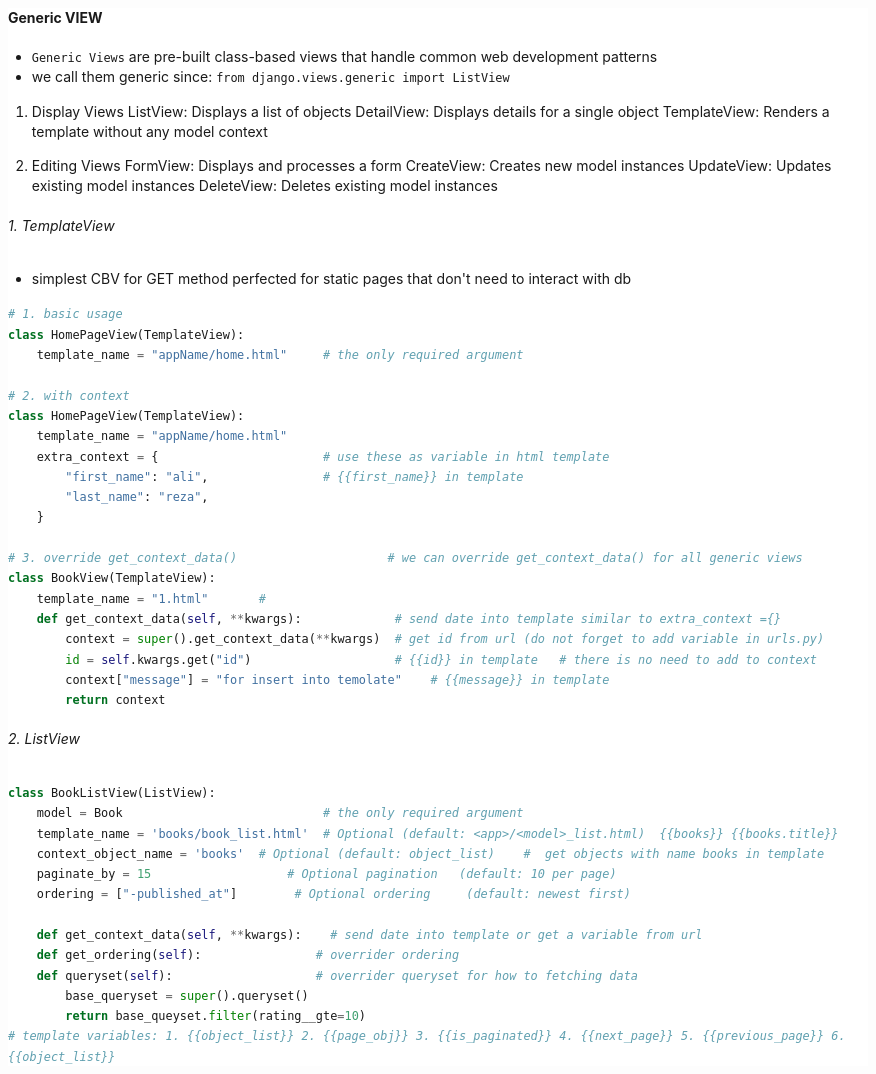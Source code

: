 

#### Generic VIEW

+ `Generic Views` are pre-built class-based views that handle common web development patterns
+ we call them generic since: `from django.views.generic import ListView`

1. Display Views
    ListView: Displays a list of objects
    DetailView: Displays details for a single object
    TemplateView: Renders a template without any model context

2. Editing Views
    FormView: Displays and processes a form
    CreateView: Creates new model instances
    UpdateView: Updates existing model instances
    DeleteView: Deletes existing model instances

###### 1. TemplateView

+ simplest CBV for GET method perfected for static pages that don't need to interact with db

```py
# 1. basic usage
class HomePageView(TemplateView):
    template_name = "appName/home.html"     # the only required argument

# 2. with context
class HomePageView(TemplateView):
    template_name = "appName/home.html"
    extra_context = {                       # use these as variable in html template
        "first_name": "ali",                # {{first_name}} in template
        "last_name": "reza",
    }

# 3. override get_context_data()                     # we can override get_context_data() for all generic views
class BookView(TemplateView):    
    template_name = "1.html"       # 
    def get_context_data(self, **kwargs):             # send date into template similar to extra_context ={}
        context = super().get_context_data(**kwargs)  # get id from url (do not forget to add variable in urls.py)
        id = self.kwargs.get("id")                    # {{id}} in template   # there is no need to add to context
        context["message"] = "for insert into temolate"    # {{message}} in template
        return context
```

###### 2. ListView

```py
class BookListView(ListView):
    model = Book                            # the only required argument
    template_name = 'books/book_list.html'  # Optional (default: <app>/<model>_list.html)  {{books}} {{books.title}} 
    context_object_name = 'books'  # Optional (default: object_list)    #  get objects with name books in template  
    paginate_by = 15                   # Optional pagination   (default: 10 per page)
    ordering = ["-published_at"]        # Optional ordering     (default: newest first)

    def get_context_data(self, **kwargs):    # send date into template or get a variable from url
    def get_ordering(self):                # overrider ordering
    def queryset(self):                    # overrider queryset for how to fetching data
        base_queryset = super().queryset()
        return base_queyset.filter(rating__gte=10)          
# template variables: 1. {{object_list}} 2. {{page_obj}} 3. {{is_paginated}} 4. {{next_page}} 5. {{previous_page}} 6. {{object_list}}
```
